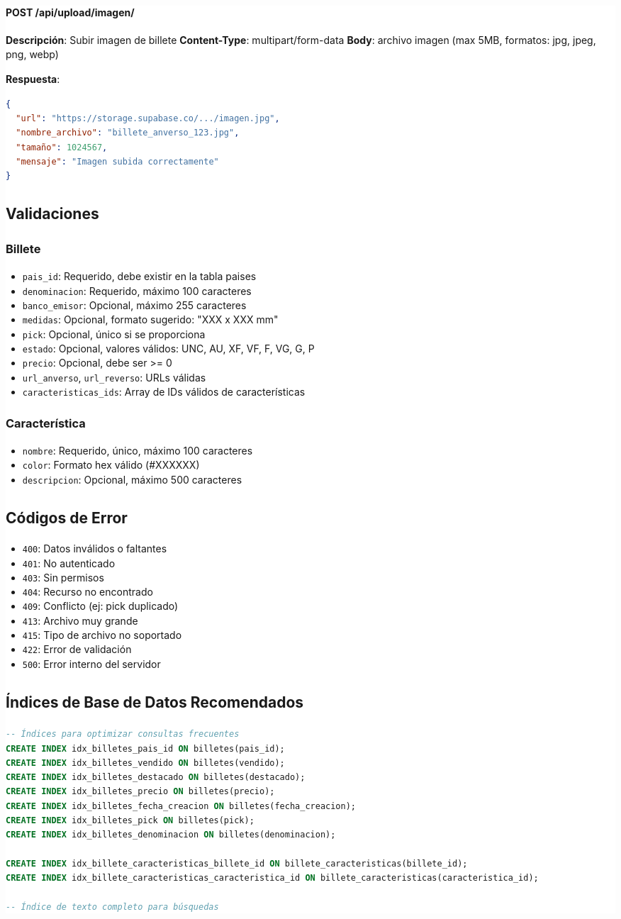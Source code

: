 #### POST /api/upload/imagen/
**Descripción**: Subir imagen de billete
**Content-Type**: multipart/form-data
**Body**: archivo imagen (max 5MB, formatos: jpg, jpeg, png, webp)

**Respuesta**:
```json
{
  "url": "https://storage.supabase.co/.../imagen.jpg",
  "nombre_archivo": "billete_anverso_123.jpg",
  "tamaño": 1024567,
  "mensaje": "Imagen subida correctamente"
}
```

## Validaciones

### Billete
- `pais_id`: Requerido, debe existir en la tabla paises
- `denominacion`: Requerido, máximo 100 caracteres
- `banco_emisor`: Opcional, máximo 255 caracteres
- `medidas`: Opcional, formato sugerido: "XXX x XXX mm"
- `pick`: Opcional, único si se proporciona
- `estado`: Opcional, valores válidos: UNC, AU, XF, VF, F, VG, G, P
- `precio`: Opcional, debe ser >= 0
- `url_anverso`, `url_reverso`: URLs válidas
- `caracteristicas_ids`: Array de IDs válidos de características

### Característica
- `nombre`: Requerido, único, máximo 100 caracteres
- `color`: Formato hex válido (#XXXXXX)
- `descripcion`: Opcional, máximo 500 caracteres

## Códigos de Error

- `400`: Datos inválidos o faltantes
- `401`: No autenticado
- `403`: Sin permisos
- `404`: Recurso no encontrado
- `409`: Conflicto (ej: pick duplicado)
- `413`: Archivo muy grande
- `415`: Tipo de archivo no soportado
- `422`: Error de validación
- `500`: Error interno del servidor

## Índices de Base de Datos Recomendados

```sql
-- Índices para optimizar consultas frecuentes
CREATE INDEX idx_billetes_pais_id ON billetes(pais_id);
CREATE INDEX idx_billetes_vendido ON billetes(vendido);
CREATE INDEX idx_billetes_destacado ON billetes(destacado);
CREATE INDEX idx_billetes_precio ON billetes(precio);
CREATE INDEX idx_billetes_fecha_creacion ON billetes(fecha_creacion);
CREATE INDEX idx_billetes_pick ON billetes(pick);
CREATE INDEX idx_billetes_denominacion ON billetes(denominacion);

CREATE INDEX idx_billete_caracteristicas_billete_id ON billete_caracteristicas(billete_id);
CREATE INDEX idx_billete_caracteristicas_caracteristica_id ON billete_caracteristicas(caracteristica_id);

-- Índice de texto completo para búsquedas
```